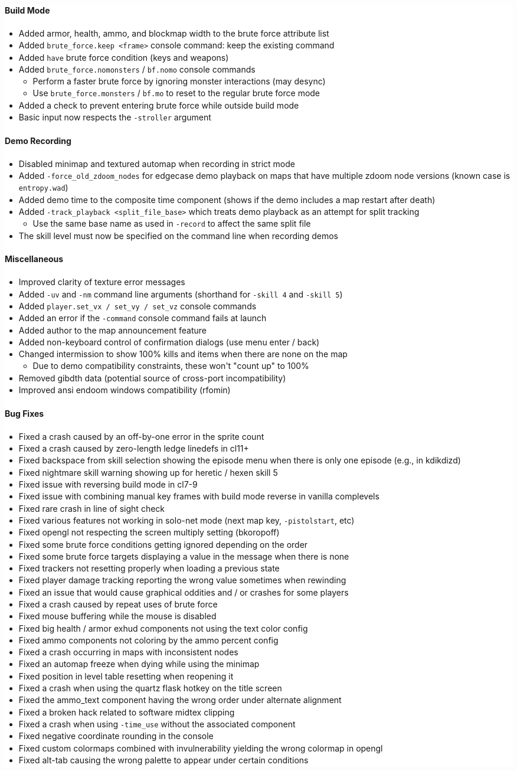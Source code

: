 #### Build Mode
- Added armor, health, ammo, and blockmap width to the brute force attribute list
- Added `brute_force.keep <frame>` console command: keep the existing command
- Added `have` brute force condition (keys and weapons)
- Added `brute_force.nomonsters` / `bf.nomo` console commands
  - Perform a faster brute force by ignoring monster interactions (may desync)
  - Use `brute_force.monsters` / `bf.mo` to reset to the regular brute force mode
- Added a check to prevent entering brute force while outside build mode
- Basic input now respects the `-stroller` argument

#### Demo Recording
- Disabled minimap and textured automap when recording in strict mode
- Added `-force_old_zdoom_nodes` for edgecase demo playback on maps that have multiple zdoom node versions (known case is `entropy.wad`)
- Added demo time to the composite time component (shows if the demo includes a map restart after death)
- Added `-track_playback <split_file_base>` which treats demo playback as an attempt for split tracking
  - Use the same base name as used in `-record` to affect the same split file
- The skill level must now be specified on the command line when recording demos

#### Miscellaneous
- Improved clarity of texture error messages
- Added `-uv` and `-nm` command line arguments (shorthand for `-skill 4` and `-skill 5`)
- Added `player.set_vx / set_vy / set_vz` console commands
- Added an error if the `-command` console command fails at launch
- Added author to the map announcement feature
- Added non-keyboard control of confirmation dialogs (use menu enter / back)
- Changed intermission to show 100% kills and items when there are none on the map
  - Due to demo compatibility constraints, these won't "count up" to 100%
- Removed gibdth data (potential source of cross-port incompatibility)
- Improved ansi endoom windows compatibility (rfomin)

#### Bug Fixes
- Fixed a crash caused by an off-by-one error in the sprite count
- Fixed a crash caused by zero-length ledge linedefs in cl11+
- Fixed backspace from skill selection showing the episode menu when there is only one episode (e.g., in kdikdizd)
- Fixed nightmare skill warning showing up for heretic / hexen skill 5
- Fixed issue with reversing build mode in cl7-9
- Fixed issue with combining manual key frames with build mode reverse in vanilla complevels
- Fixed rare crash in line of sight check
- Fixed various features not working in solo-net mode (next map key, `-pistolstart`, etc)
- Fixed opengl not respecting the screen multiply setting (bkoropoff)
- Fixed some brute force conditions getting ignored depending on the order
- Fixed some brute force targets displaying a value in the message when there is none
- Fixed trackers not resetting properly when loading a previous state
- Fixed player damage tracking reporting the wrong value sometimes when rewinding
- Fixed an issue that would cause graphical oddities and / or crashes for some players
- Fixed a crash caused by repeat uses of brute force
- Fixed mouse buffering while the mouse is disabled
- Fixed big health / armor exhud components not using the text color config
- Fixed ammo components not coloring by the ammo percent config
- Fixed a crash occurring in maps with inconsistent nodes
- Fixed an automap freeze when dying while using the minimap
- Fixed position in level table resetting when reopening it
- Fixed a crash when using the quartz flask hotkey on the title screen
- Fixed the ammo_text component having the wrong order under alternate alignment
- Fixed a broken hack related to software midtex clipping
- Fixed a crash when using `-time_use` without the associated component
- Fixed negative coordinate rounding in the console
- Fixed custom colormaps combined with invulnerability yielding the wrong colormap in opengl
- Fixed alt-tab causing the wrong palette to appear under certain conditions